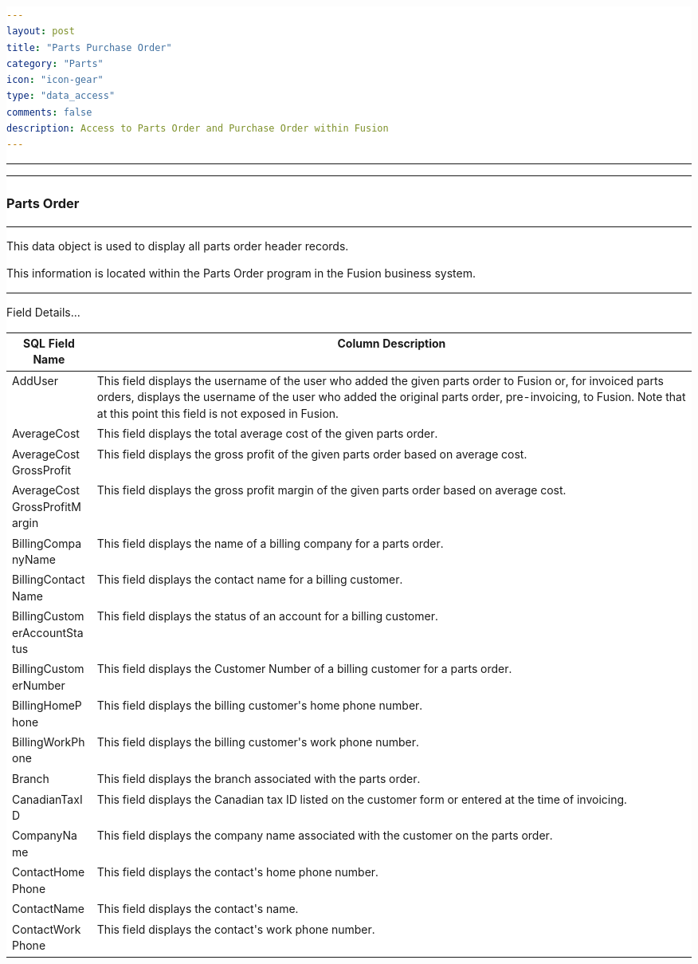 ```yaml
---
layout: post
title: "Parts Purchase Order"
category: "Parts" 
icon: "icon-gear"
type: "data_access" 
comments: false
description: Access to Parts Order and Purchase Order within Fusion
---
```


---
---
### Parts Order
---

This data object is used to display all parts order header records.

This information is located within the Parts Order program in the Fusion
business system.

 
 
 <hr>
Field Details...

| **SQL Field Name**               | **Column Description**                                                                                                                                                                                                                                                             |
|---|---|
| AddUser                          | This field displays the username of the user who added the given parts order to Fusion or, for invoiced parts orders, displays the username of the user who added the original parts order, pre-invoicing, to Fusion. Note that at this point this field is not exposed in Fusion. |
| AverageCost                      | This field displays the total average cost of the given parts order.                                                                                                                                                                                                               |
| AverageCostGrossProfit           | This field displays the gross profit of the given parts order based on average cost.                                                                                                                                                                                               |
| AverageCostGrossProfitMargin     | This field displays the gross profit margin of the given parts order based on average cost.                                                                                                                                                                                        |
| BillingCompanyName               | This field displays the name of a billing company for a parts order.                                                                                                                                                                                                               |
| BillingContactName               | This field displays the contact name for a billing customer.                                                                                                                                                                                                                       |
| BillingCustomerAccountStatus     | This field displays the status of an account for a billing customer.                                                                                                                                                                                                               |
| BillingCustomerNumber            | This field displays the Customer Number of a billing customer for a parts order.                                                                                                                                                                                                   |
| BillingHomePhone                 | This field displays the billing customer's home phone number.                                                                                                                                                                                                                      |
| BillingWorkPhone                 | This field displays the billing customer's work phone number.                                                                                                                                                                                                                      |
| Branch                           | This field displays the branch associated with the parts order.                                                                                                                                                                                                                    |
| CanadianTaxID                    | This field displays the Canadian tax ID listed on the customer form or entered at the time of invoicing.                                                                                                                                                                           |
| CompanyName                      | This field displays the company name associated with the customer on the parts order.                                                                                                                                                                                              |
| ContactHomePhone                 | This field displays the contact's home phone number.                                                                                                                                                                                                                               |
| ContactName                      | This field displays the contact's name.                                                                                                                                                                                                                                            |
| ContactWorkPhone                 | This field displays the contact's work phone number.                                                                                                                                                                                                                               |